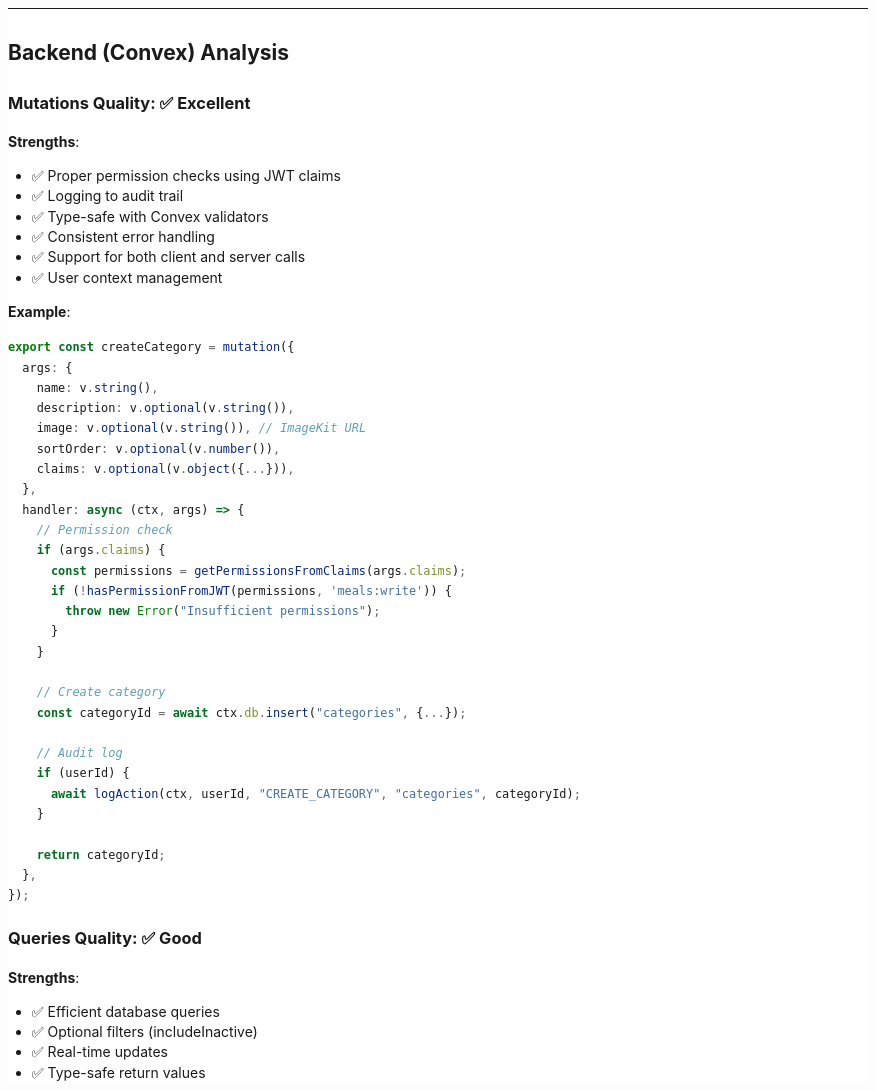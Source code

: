 ```tsx
```

---

## Backend (Convex) Analysis

### Mutations Quality: ✅ **Excellent**

**Strengths**:
- ✅ Proper permission checks using JWT claims
- ✅ Logging to audit trail
- ✅ Type-safe with Convex validators
- ✅ Consistent error handling
- ✅ Support for both client and server calls
- ✅ User context management

**Example**:
```typescript
export const createCategory = mutation({
  args: {
    name: v.string(),
    description: v.optional(v.string()),
    image: v.optional(v.string()), // ImageKit URL
    sortOrder: v.optional(v.number()),
    claims: v.optional(v.object({...})),
  },
  handler: async (ctx, args) => {
    // Permission check
    if (args.claims) {
      const permissions = getPermissionsFromClaims(args.claims);
      if (!hasPermissionFromJWT(permissions, 'meals:write')) {
        throw new Error("Insufficient permissions");
      }
    }
    
    // Create category
    const categoryId = await ctx.db.insert("categories", {...});
    
    // Audit log
    if (userId) {
      await logAction(ctx, userId, "CREATE_CATEGORY", "categories", categoryId);
    }
    
    return categoryId;
  },
});
```

### Queries Quality: ✅ **Good**

**Strengths**:
- ✅ Efficient database queries
- ✅ Optional filters (includeInactive)
- ✅ Real-time updates
- ✅ Type-safe return values
